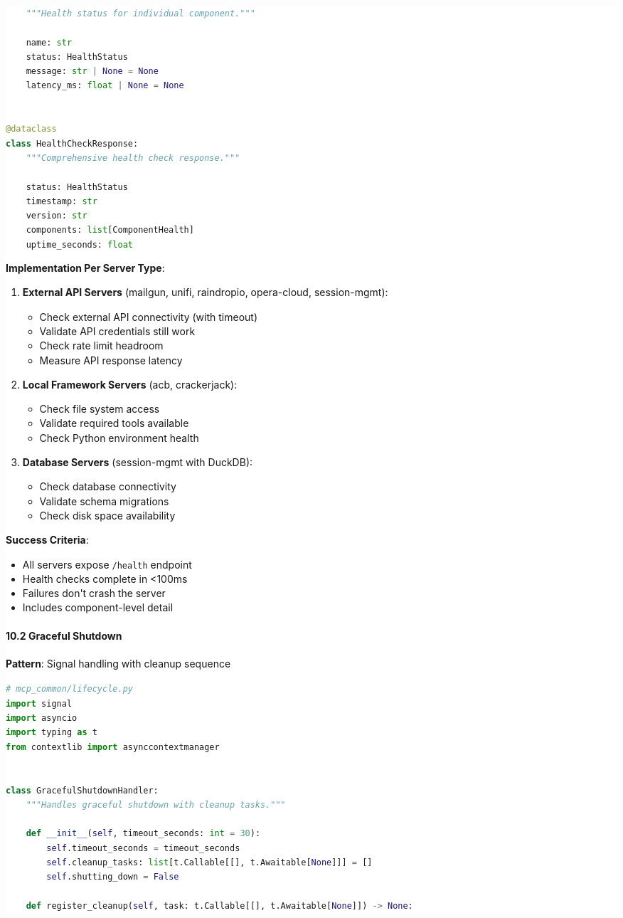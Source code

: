 ```python
    """Health status for individual component."""

    name: str
    status: HealthStatus
    message: str | None = None
    latency_ms: float | None = None


@dataclass
class HealthCheckResponse:
    """Comprehensive health check response."""

    status: HealthStatus
    timestamp: str
    version: str
    components: list[ComponentHealth]
    uptime_seconds: float
```

**Implementation Per Server Type**:

1. **External API Servers** (mailgun, unifi, raindropio, opera-cloud, session-mgmt):

   - Check external API connectivity (with timeout)
   - Validate API credentials still work
   - Check rate limit headroom
   - Measure API response latency

1. **Local Framework Servers** (acb, crackerjack):

   - Check file system access
   - Validate required tools available
   - Check Python environment health

1. **Database Servers** (session-mgmt with DuckDB):

   - Check database connectivity
   - Validate schema migrations
   - Check disk space availability

**Success Criteria**:

- All servers expose `/health` endpoint
- Health checks complete in \<100ms
- Failures don't crash the server
- Includes component-level detail

#### 10.2 Graceful Shutdown

**Pattern**: Signal handling with cleanup sequence

```python
# mcp_common/lifecycle.py
import signal
import asyncio
import typing as t
from contextlib import asynccontextmanager


class GracefulShutdownHandler:
    """Handles graceful shutdown with cleanup tasks."""

    def __init__(self, timeout_seconds: int = 30):
        self.timeout_seconds = timeout_seconds
        self.cleanup_tasks: list[t.Callable[[], t.Awaitable[None]]] = []
        self.shutting_down = False

    def register_cleanup(self, task: t.Callable[[], t.Awaitable[None]]) -> None:
```